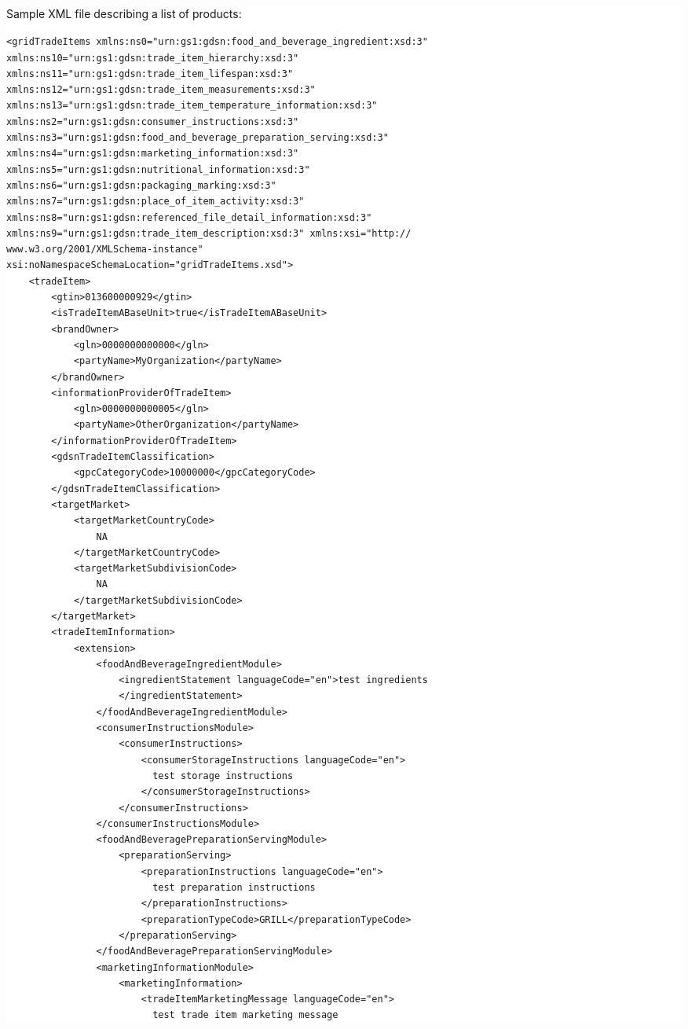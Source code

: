 Sample XML file describing a list of products:
```
<gridTradeItems xmlns:ns0="urn:gs1:gdsn:food_and_beverage_ingredient:xsd:3"
xmlns:ns10="urn:gs1:gdsn:trade_item_hierarchy:xsd:3"
xmlns:ns11="urn:gs1:gdsn:trade_item_lifespan:xsd:3"
xmlns:ns12="urn:gs1:gdsn:trade_item_measurements:xsd:3"
xmlns:ns13="urn:gs1:gdsn:trade_item_temperature_information:xsd:3"
xmlns:ns2="urn:gs1:gdsn:consumer_instructions:xsd:3"
xmlns:ns3="urn:gs1:gdsn:food_and_beverage_preparation_serving:xsd:3"
xmlns:ns4="urn:gs1:gdsn:marketing_information:xsd:3"
xmlns:ns5="urn:gs1:gdsn:nutritional_information:xsd:3"
xmlns:ns6="urn:gs1:gdsn:packaging_marking:xsd:3"
xmlns:ns7="urn:gs1:gdsn:place_of_item_activity:xsd:3"
xmlns:ns8="urn:gs1:gdsn:referenced_file_detail_information:xsd:3"
xmlns:ns9="urn:gs1:gdsn:trade_item_description:xsd:3" xmlns:xsi="http://
www.w3.org/2001/XMLSchema-instance"
xsi:noNamespaceSchemaLocation="gridTradeItems.xsd">
    <tradeItem>
        <gtin>013600000929</gtin>
        <isTradeItemABaseUnit>true</isTradeItemABaseUnit>
        <brandOwner>
            <gln>0000000000000</gln>
            <partyName>MyOrganization</partyName>
        </brandOwner>
        <informationProviderOfTradeItem>
            <gln>0000000000005</gln>
            <partyName>OtherOrganization</partyName>
        </informationProviderOfTradeItem>
        <gdsnTradeItemClassification>
            <gpcCategoryCode>10000000</gpcCategoryCode>
        </gdsnTradeItemClassification>
        <targetMarket>
            <targetMarketCountryCode>
                NA
            </targetMarketCountryCode>
            <targetMarketSubdivisionCode>
                NA
            </targetMarketSubdivisionCode>
        </targetMarket>
        <tradeItemInformation>
            <extension>
                <foodAndBeverageIngredientModule>
                    <ingredientStatement languageCode="en">test ingredients
                    </ingredientStatement>
                </foodAndBeverageIngredientModule>
                <consumerInstructionsModule>
                    <consumerInstructions>
                        <consumerStorageInstructions languageCode="en">
                          test storage instructions
                        </consumerStorageInstructions>
                    </consumerInstructions>
                </consumerInstructionsModule>
                <foodAndBeveragePreparationServingModule>
                    <preparationServing>
                        <preparationInstructions languageCode="en">
                          test preparation instructions
                        </preparationInstructions>
                        <preparationTypeCode>GRILL</preparationTypeCode>
                    </preparationServing>
                </foodAndBeveragePreparationServingModule>
                <marketingInformationModule>
                    <marketingInformation>
                        <tradeItemMarketingMessage languageCode="en">
                          test trade item marketing message
```